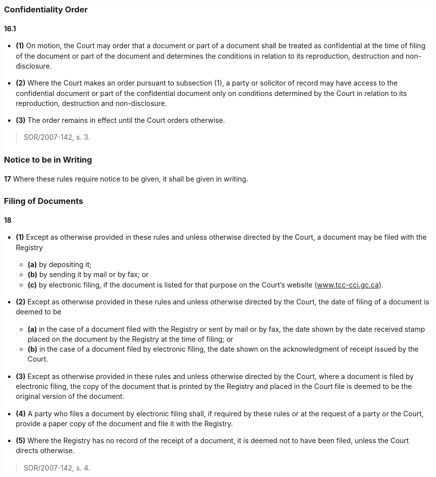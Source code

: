 
### Confidentiality Order


**16.1** 

- **(1)** On motion, the Court may order that a document or part of a document shall be treated as confidential at the time of filing of the document or part of the document and determines the conditions in relation to its reproduction, destruction and non-disclosure.

- **(2)** Where the Court makes an order pursuant to subsection (1), a party or solicitor of record may have access to the confidential document or part of the confidential document only on conditions determined by the Court in relation to its reproduction, destruction and non-disclosure.

- **(3)** The order remains in effect until the Court orders otherwise.
> SOR/2007-142, s. 3.





### Notice to be in Writing


**17** Where these rules require notice to be given, it shall be given in writing.




### Filing of Documents


**18** 

- **(1)** Except as otherwise provided in these rules and unless otherwise directed by the Court, a document may be filed with the Registry
	- **(a)** by depositing it;
	- **(b)** by sending it by mail or by fax; or
	- **(c)** by electronic filing, if the document is listed for that purpose on the Court’s website (www.tcc-cci.gc.ca).

- **(2)** Except as otherwise provided in these rules and unless otherwise directed by the Court, the date of filing of a document is deemed to be
	- **(a)** in the case of a document filed with the Registry or sent by mail or by fax, the date shown by the date received stamp placed on the document by the Registry at the time of filing; or
	- **(b)** in the case of a document filed by electronic filing, the date shown on the acknowledgment of receipt issued by the Court.

- **(3)** Except as otherwise provided in these rules and unless otherwise directed by the Court, where a document is filed by electronic filing, the copy of the document that is printed by the Registry and placed in the Court file is deemed to be the original version of the document.

- **(4)** A party who files a document by electronic filing shall, if required by these rules or at the request of a party or the Court, provide a paper copy of the document and file it with the Registry.

- **(5)** Where the Registry has no record of the receipt of a document, it is deemed not to have been filed, unless the Court directs otherwise.
> SOR/2007-142, s. 4.
